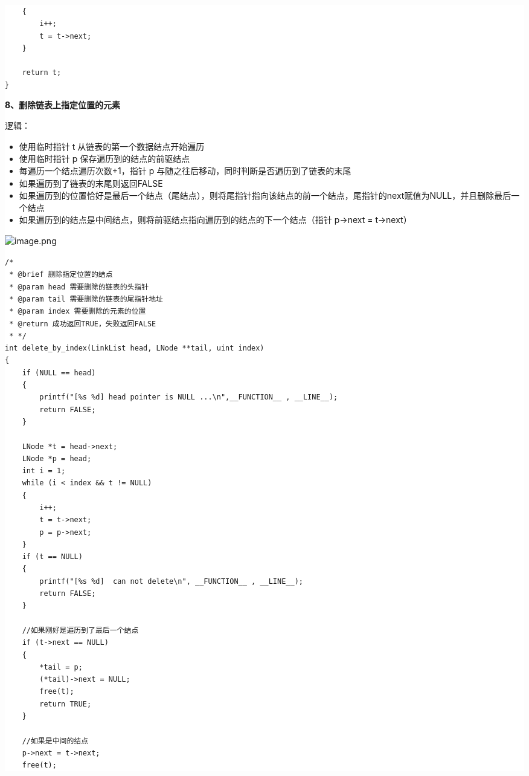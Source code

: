 ```
    {
        i++;
        t = t->next;
    }

    return t;
}
```

**8、删除链表上指定位置的元素**

逻辑：

* 使用临时指针 t 从链表的第一个数据结点开始遍历
* 使用临时指针 p 保存遍历到的结点的前驱结点
* 每遍历一个结点遍历次数+1，指针 p 与随之往后移动，同时判断是否遍历到了链表的末尾
* 如果遍历到了链表的末尾则返回FALSE
* 如果遍历到的位置恰好是最后一个结点（尾结点），则将尾指针指向该结点的前一个结点，尾指针的next赋值为NULL，并且删除最后一个结点
* 如果遍历到的结点是中间结点，则将前驱结点指向遍历到的结点的下一个结点（指针 p->next = t->next）

![image.png](https://fynotefile.oss-cn-zhangjiakou.aliyuncs.com/fynote/fyfile/402/1647868205089/0d535f10be3b49fcb1b7f1efc6f24533.png)

```
/*
 * @brief 删除指定位置的结点
 * @param head 需要删除的链表的头指针
 * @param tail 需要删除的链表的尾指针地址
 * @param index 需要删除的元素的位置
 * @return 成功返回TRUE，失败返回FALSE
 * */
int delete_by_index(LinkList head, LNode **tail, uint index)
{
    if (NULL == head)
    {
        printf("[%s %d] head pointer is NULL ...\n",__FUNCTION__ , __LINE__);
        return FALSE;
    }

    LNode *t = head->next;
    LNode *p = head;
    int i = 1;
    while (i < index && t != NULL)
    {
        i++;
        t = t->next;
        p = p->next;
    }
    if (t == NULL)
    {
        printf("[%s %d]  can not delete\n", __FUNCTION__ , __LINE__);
        return FALSE;
    }

    //如果刚好是遍历到了最后一个结点
    if (t->next == NULL)
    {
        *tail = p;
        (*tail)->next = NULL;
        free(t);
        return TRUE;
    }

    //如果是中间的结点
    p->next = t->next;
    free(t);
```